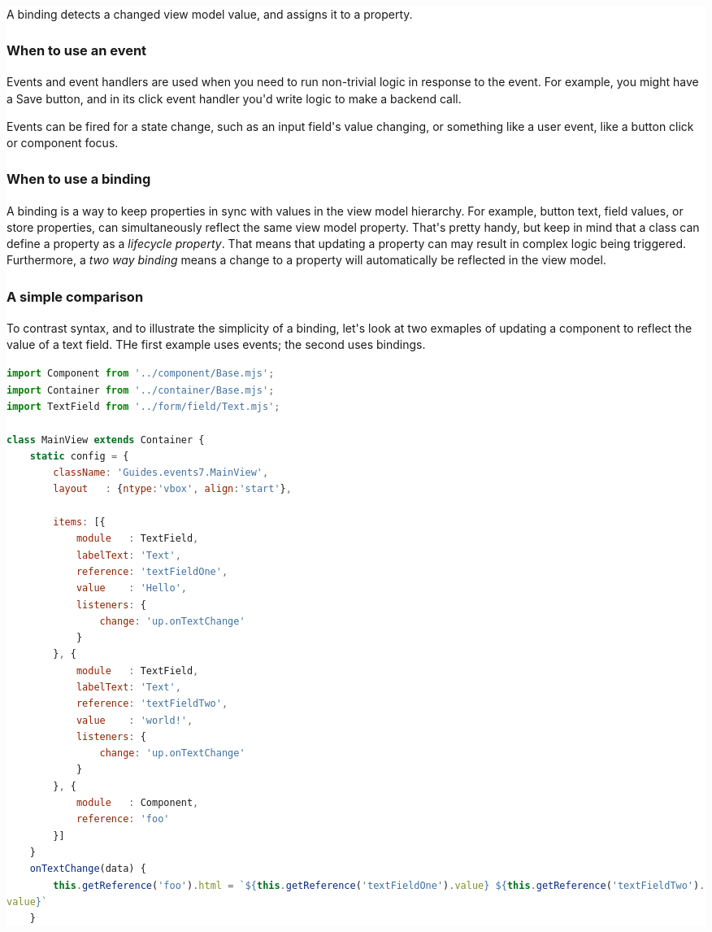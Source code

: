 A binding detects a changed view model value, and assigns it to a property.

### When to use an event

Events and event handlers are used when you need to run non-trivial logic in response to the event. For example, you 
might have a Save button, and in its click event handler you'd write logic to make a backend call. 

Events can be fired for a state change, such as an input field's value changing, or something like a user event,
like a button click or component focus.

### When to use a binding

A binding is a way to keep properties in sync with values in the view model hierarchy. For example, button text, 
field values, or store properties, can simultaneously reflect the same view model property. That's pretty handy, 
but keep in mind that a class can define a property as a _lifecycle property_. That means that updating a property
can may result in complex logic being triggered. Furthermore, a _two way binding_ means a change to a property 
will automatically be reflected in the view model.

### A simple comparison

To contrast syntax, and to illustrate the simplicity of a binding, let's look at two exmaples of updating a component
to reflect the value of a text field. THe first example uses events; the second uses bindings.

```javascript live-preview
import Component from '../component/Base.mjs';
import Container from '../container/Base.mjs';
import TextField from '../form/field/Text.mjs';

class MainView extends Container {    
    static config = {
        className: 'Guides.events7.MainView',
        layout   : {ntype:'vbox', align:'start'},

        items: [{
            module   : TextField,
            labelText: 'Text',
            reference: 'textFieldOne',
            value    : 'Hello',
            listeners: {
                change: 'up.onTextChange'
            }
        }, {
            module   : TextField,
            labelText: 'Text',
            reference: 'textFieldTwo',
            value    : 'world!',
            listeners: {
                change: 'up.onTextChange'
            }
        }, {
            module   : Component,
            reference: 'foo'
        }]        
    }
    onTextChange(data) {
        this.getReference('foo').html = `${this.getReference('textFieldOne').value} ${this.getReference('textFieldTwo').value}`
    }
```